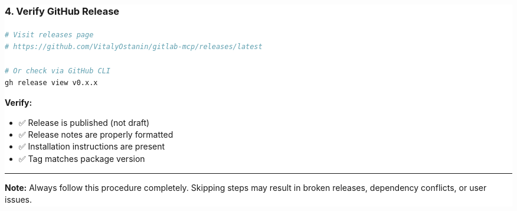 ### 4. Verify GitHub Release

```bash
# Visit releases page
# https://github.com/VitalyOstanin/gitlab-mcp/releases/latest

# Or check via GitHub CLI
gh release view v0.x.x
```

**Verify:**
- ✅ Release is published (not draft)
- ✅ Release notes are properly formatted
- ✅ Installation instructions are present
- ✅ Tag matches package version

---

**Note:** Always follow this procedure completely. Skipping steps may result in broken releases, dependency conflicts, or user issues.
